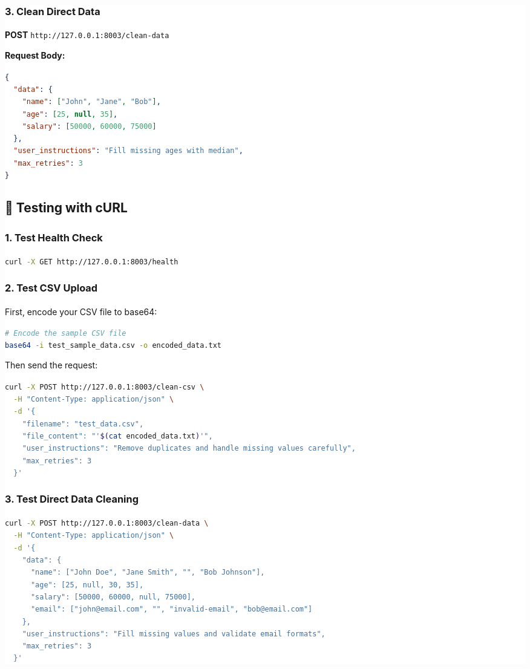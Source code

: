 ### 3. Clean Direct Data
**POST** `http://127.0.0.1:8003/clean-data`

**Request Body:**
```json
{
  "data": {
    "name": ["John", "Jane", "Bob"],
    "age": [25, null, 35],
    "salary": [50000, 60000, 75000]
  },
  "user_instructions": "Fill missing ages with median",
  "max_retries": 3
}
```

## 🧪 Testing with cURL

### 1. Test Health Check
```bash
curl -X GET http://127.0.0.1:8003/health
```

### 2. Test CSV Upload
First, encode your CSV file to base64:
```bash
# Encode the sample CSV file
base64 -i test_sample_data.csv -o encoded_data.txt
```

Then send the request:
```bash
curl -X POST http://127.0.0.1:8003/clean-csv \
  -H "Content-Type: application/json" \
  -d '{
    "filename": "test_data.csv",
    "file_content": "'$(cat encoded_data.txt)'",
    "user_instructions": "Remove duplicates and handle missing values carefully",
    "max_retries": 3
  }'
```

### 3. Test Direct Data Cleaning
```bash
curl -X POST http://127.0.0.1:8003/clean-data \
  -H "Content-Type: application/json" \
  -d '{
    "data": {
      "name": ["John Doe", "Jane Smith", "", "Bob Johnson"],
      "age": [25, null, 30, 35],
      "salary": [50000, 60000, null, 75000],
      "email": ["john@email.com", "", "invalid-email", "bob@email.com"]
    },
    "user_instructions": "Fill missing values and validate email formats",
    "max_retries": 3
  }'
```
